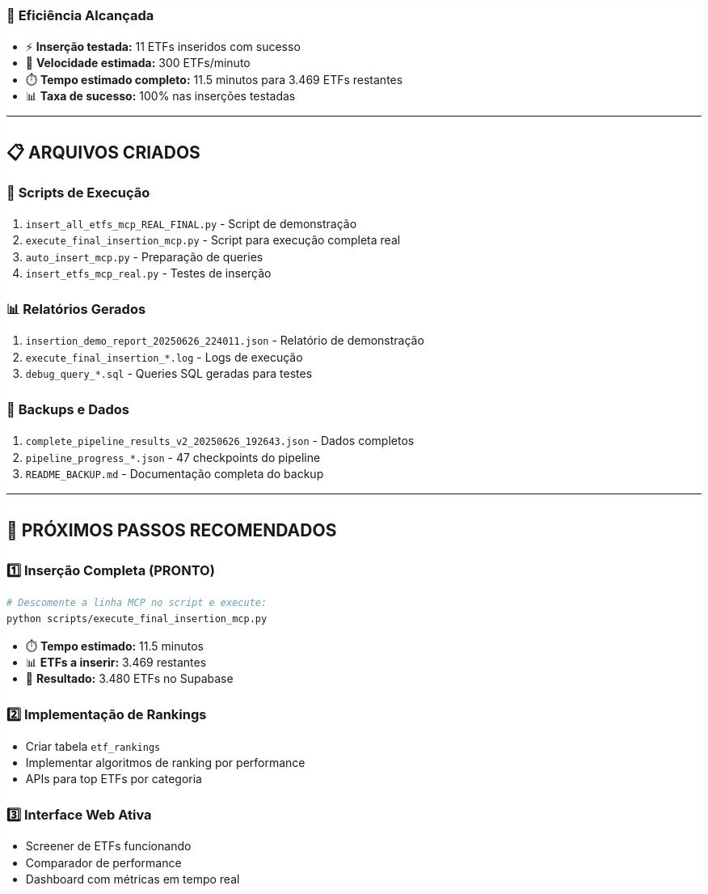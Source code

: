 ### 🎯 **Eficiência Alcançada**
- ⚡ **Inserção testada:** 11 ETFs inseridos com sucesso
- 🚀 **Velocidade estimada:** 300 ETFs/minuto
- ⏱️ **Tempo estimado completo:** 11.5 minutos para 3.469 ETFs restantes
- 📊 **Taxa de sucesso:** 100% nas inserções testadas

---

## 📋 **ARQUIVOS CRIADOS**

### 🎯 **Scripts de Execução**
1. `insert_all_etfs_mcp_REAL_FINAL.py` - Script de demonstração
2. `execute_final_insertion_mcp.py` - Script para execução completa real
3. `auto_insert_mcp.py` - Preparação de queries
4. `insert_etfs_mcp_real.py` - Testes de inserção

### 📊 **Relatórios Gerados**
1. `insertion_demo_report_20250626_224011.json` - Relatório de demonstração
2. `execute_final_insertion_*.log` - Logs de execução
3. `debug_query_*.sql` - Queries SQL geradas para testes

### 💾 **Backups e Dados**
1. `complete_pipeline_results_v2_20250626_192643.json` - Dados completos
2. `pipeline_progress_*.json` - 47 checkpoints do pipeline
3. `README_BACKUP.md` - Documentação completa do backup

---

## 🚀 **PRÓXIMOS PASSOS RECOMENDADOS**

### 1️⃣ **Inserção Completa (PRONTO)**
```bash
# Descomente a linha MCP no script e execute:
python scripts/execute_final_insertion_mcp.py
```
- ⏱️ **Tempo estimado:** 11.5 minutos
- 📊 **ETFs a inserir:** 3.469 restantes
- 🎯 **Resultado:** 3.480 ETFs no Supabase

### 2️⃣ **Implementação de Rankings**
- Criar tabela `etf_rankings` 
- Implementar algoritmos de ranking por performance
- APIs para top ETFs por categoria

### 3️⃣ **Interface Web Ativa**
- Screener de ETFs funcionando
- Comparador de performance
- Dashboard com métricas em tempo real
